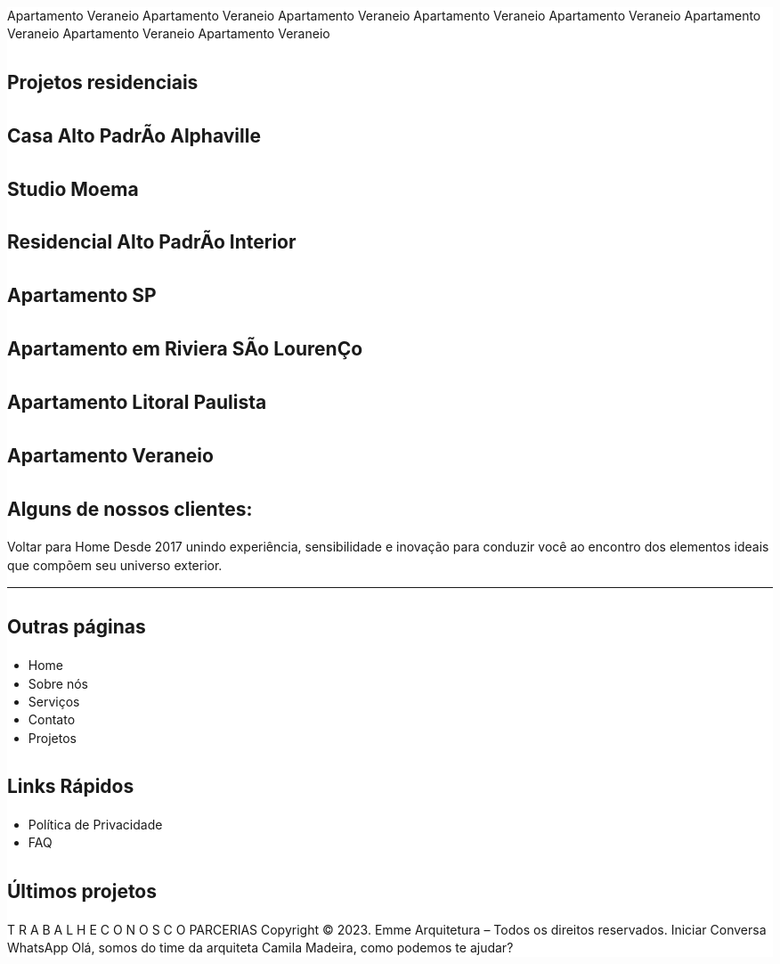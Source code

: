 Apartamento Veraneio
Apartamento Veraneio
Apartamento Veraneio
Apartamento Veraneio
Apartamento Veraneio
Apartamento Veraneio
Apartamento Veraneio
Apartamento Veraneio
## Projetos residenciais
## Casa Alto PadrÃo Alphaville
## Studio Moema
## Residencial Alto PadrÃo Interior
## Apartamento SP
## Apartamento em Riviera SÃo LourenÇo
## Apartamento Litoral Paulista
## Apartamento Veraneio
## Alguns de nossos clientes:
Voltar para Home
Desde 2017 unindo experiência, sensibilidade e inovação para conduzir você ao encontro dos elementos ideais que compõem seu universo exterior.
  *   *   * 

## Outras páginas
  * Home
  * Sobre nós
  * Serviços
  * Contato
  * Projetos


## Links Rápidos
  * Política de Privacidade
  * FAQ


## Últimos projetos
T R A B A L H E C O N O S C O
PARCERIAS
Copyright © 2023. Emme Arquitetura – Todos os direitos reservados.
Iniciar Conversa
WhatsApp
Olá, somos do time da arquiteta Camila Madeira, como podemos te ajudar?
